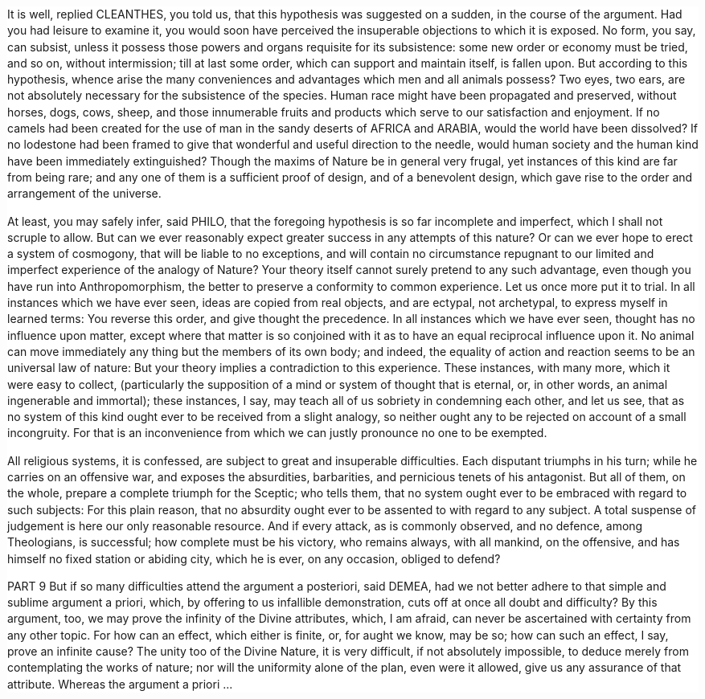 It is well, replied CLEANTHES, you told us, that this hypothesis was suggested on a sudden, in the course of the argument. Had you had leisure to examine it, you would soon have perceived the insuperable objections to which it is exposed. No form, you say, can subsist, unless it possess those powers and organs requisite for its subsistence: some new order or economy must be tried, and so on, without intermission; till at last some order, which can support and maintain itself, is fallen upon. But according to this hypothesis, whence arise the many conveniences and advantages which men and all animals possess? Two eyes, two ears, are not absolutely necessary for the subsistence of the species. Human race might have been propagated and preserved, without horses, dogs, cows, sheep, and those innumerable fruits and products which serve to our satisfaction and enjoyment. If no camels had been created for the use of man in the sandy deserts of AFRICA and ARABIA, would the world have been dissolved? If no lodestone had been framed to give that wonderful and useful direction to the needle, would human society and the human kind have been immediately extinguished? Though the maxims of Nature be in general very frugal, yet instances of this kind are far from being rare; and any one of them is a sufficient proof of design, and of a benevolent design, which gave rise to the order and arrangement of the universe.

At least, you may safely infer, said PHILO, that the foregoing hypothesis is so far incomplete and imperfect, which I shall not scruple to allow. But can we ever reasonably expect greater success in any attempts of this nature? Or can we ever hope to erect a system of cosmogony, that will be liable to no exceptions, and will contain no circumstance repugnant to our limited and imperfect experience of the analogy of Nature? Your theory itself cannot surely pretend to any such advantage, even though you have run into Anthropomorphism, the better to preserve a conformity to common experience. Let us once more put it to trial. In all instances which we have ever seen, ideas are copied from real objects, and are ectypal, not archetypal, to express myself in learned terms: You reverse this order, and give thought the precedence. In all instances which we have ever seen, thought has no influence upon matter, except where that matter is so conjoined with it as to have an equal reciprocal influence upon it. No animal can move immediately any thing but the members of its own body; and indeed, the equality of action and reaction seems to be an universal law of nature: But your theory implies a contradiction to this experience. These instances, with many more, which it were easy to collect, (particularly the supposition of a mind or system of thought that is eternal, or, in other words, an animal ingenerable and immortal); these instances, I say, may teach all of us sobriety in condemning each other, and let us see, that as no system of this kind ought ever to be received from a slight analogy, so neither ought any to be rejected on account of a small incongruity. For that is an inconvenience from which we can justly pronounce no one to be exempted.

All religious systems, it is confessed, are subject to great and insuperable difficulties. Each disputant triumphs in his turn; while he carries on an offensive war, and exposes the absurdities, barbarities, and pernicious tenets of his antagonist. But all of them, on the whole, prepare a complete triumph for the Sceptic; who tells them, that no system ought ever to be embraced with regard to such subjects: For this plain reason, that no absurdity ought ever to be assented to with regard to any subject. A total suspense of judgement is here our only reasonable resource. And if every attack, as is commonly observed, and no defence, among Theologians, is successful; how complete must be his victory, who remains always, with all mankind, on the offensive, and has himself no fixed station or abiding city, which he is ever, on any occasion, obliged to defend?







PART 9
But if so many difficulties attend the argument a posteriori, said DEMEA, had we not better adhere to that simple and sublime argument a priori, which, by offering to us infallible demonstration, cuts off at once all doubt and difficulty? By this argument, too, we may prove the infinity of the Divine attributes, which, I am afraid, can never be ascertained with certainty from any other topic. For how can an effect, which either is finite, or, for aught we know, may be so; how can such an effect, I say, prove an infinite cause? The unity too of the Divine Nature, it is very difficult, if not absolutely impossible, to deduce merely from contemplating the works of nature; nor will the uniformity alone of the plan, even were it allowed, give us any assurance of that attribute. Whereas the argument a priori ...
